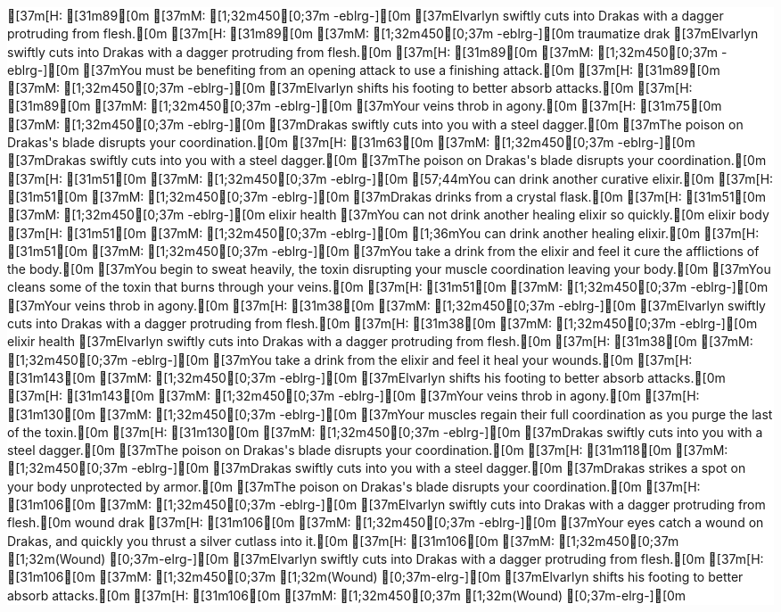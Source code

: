 [37m[H: [31m89[0m [37mM: [1;32m450[0;37m -eblrg-][0m
[37mElvarlyn swiftly cuts into Drakas with a dagger protruding from flesh.[0m
[37m[H: [31m89[0m [37mM: [1;32m450[0;37m -eblrg-][0m
traumatize drak
[37mElvarlyn swiftly cuts into Drakas with a dagger protruding from flesh.[0m
[37m[H: [31m89[0m [37mM: [1;32m450[0;37m -eblrg-][0m
[37mYou must be benefiting from an opening attack to use a finishing attack.[0m
[37m[H: [31m89[0m [37mM: [1;32m450[0;37m -eblrg-][0m
[37mElvarlyn shifts his footing to better absorb attacks.[0m
[37m[H: [31m89[0m [37mM: [1;32m450[0;37m -eblrg-][0m
[37mYour veins throb in agony.[0m
[37m[H: [31m75[0m [37mM: [1;32m450[0;37m -eblrg-][0m
[37mDrakas swiftly cuts into you with a steel dagger.[0m
[37mThe poison on Drakas's blade disrupts your coordination.[0m
[37m[H: [31m63[0m [37mM: [1;32m450[0;37m -eblrg-][0m
[37mDrakas swiftly cuts into you with a steel dagger.[0m
[37mThe poison on Drakas's blade disrupts your coordination.[0m
[37m[H: [31m51[0m [37mM: [1;32m450[0;37m -eblrg-][0m
[57;44mYou can drink another curative elixir.[0m
[37m[H: [31m51[0m [37mM: [1;32m450[0;37m -eblrg-][0m
[37mDrakas drinks from a crystal flask.[0m
[37m[H: [31m51[0m [37mM: [1;32m450[0;37m -eblrg-][0m
elixir health
[37mYou can not drink another healing elixir so quickly.[0m
elixir body
[37m[H: [31m51[0m [37mM: [1;32m450[0;37m -eblrg-][0m
[1;36mYou can drink another healing elixir.[0m
[37m[H: [31m51[0m [37mM: [1;32m450[0;37m -eblrg-][0m
[37mYou take a drink from the elixir and feel it cure the afflictions of the body.[0m
[37mYou begin to sweat heavily, the toxin disrupting your muscle coordination leaving your body.[0m
[37mYou cleans some of the toxin that burns through your veins.[0m
[37m[H: [31m51[0m [37mM: [1;32m450[0;37m -eblrg-][0m
[37mYour veins throb in agony.[0m
[37m[H: [31m38[0m [37mM: [1;32m450[0;37m -eblrg-][0m
[37mElvarlyn swiftly cuts into Drakas with a dagger protruding from flesh.[0m
[37m[H: [31m38[0m [37mM: [1;32m450[0;37m -eblrg-][0m
elixir health
[37mElvarlyn swiftly cuts into Drakas with a dagger protruding from flesh.[0m
[37m[H: [31m38[0m [37mM: [1;32m450[0;37m -eblrg-][0m
[37mYou take a drink from the elixir and feel it heal your wounds.[0m
[37m[H: [31m143[0m [37mM: [1;32m450[0;37m -eblrg-][0m
[37mElvarlyn shifts his footing to better absorb attacks.[0m
[37m[H: [31m143[0m [37mM: [1;32m450[0;37m -eblrg-][0m
[37mYour veins throb in agony.[0m
[37m[H: [31m130[0m [37mM: [1;32m450[0;37m -eblrg-][0m
[37mYour muscles regain their full coordination as you purge the last of the toxin.[0m
[37m[H: [31m130[0m [37mM: [1;32m450[0;37m -eblrg-][0m
[37mDrakas swiftly cuts into you with a steel dagger.[0m
[37mThe poison on Drakas's blade disrupts your coordination.[0m
[37m[H: [31m118[0m [37mM: [1;32m450[0;37m -eblrg-][0m
[37mDrakas swiftly cuts into you with a steel dagger.[0m
[37mDrakas strikes a spot on your body unprotected by armor.[0m
[37mThe poison on Drakas's blade disrupts your coordination.[0m
[37m[H: [31m106[0m [37mM: [1;32m450[0;37m -eblrg-][0m
[37mElvarlyn swiftly cuts into Drakas with a dagger protruding from flesh.[0m
wound drak
[37m[H: [31m106[0m [37mM: [1;32m450[0;37m -eblrg-][0m
[37mYour eyes catch a wound on Drakas, and quickly you thrust a silver cutlass into it.[0m
[37m[H: [31m106[0m [37mM: [1;32m450[0;37m [1;32m(Wound) [0;37m-elrg-][0m
[37mElvarlyn swiftly cuts into Drakas with a dagger protruding from flesh.[0m
[37m[H: [31m106[0m [37mM: [1;32m450[0;37m [1;32m(Wound) [0;37m-elrg-][0m
[37mElvarlyn shifts his footing to better absorb attacks.[0m
[37m[H: [31m106[0m [37mM: [1;32m450[0;37m [1;32m(Wound) [0;37m-elrg-][0m